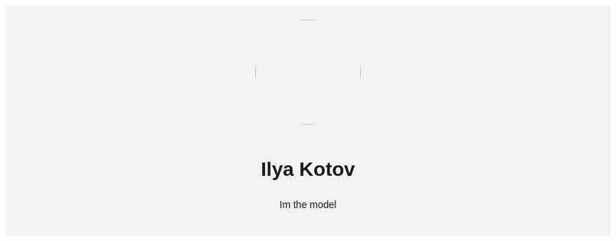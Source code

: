 <!DOCTYPE html>
<html>
  <head>
    <meta charset="UTF-8">
    <title>Моя визитка</title>
    <style>
      body {
        font-family: Arial, sans-serif;
        margin: 0;
        padding: 0;
      }
      .header {
        background-color: #f2f2f2;
        padding: 20px;
        text-align: center;
      }
      .header img {
        width: 150px;
        height: 150px;
        border-radius: 50%;
      }
      .content {
        padding: 20px;
        text-align: center;
      }
      .social-links {
        margin-top: 30px;
      }
      .social-links a {
        display: block;
        margin: 0 auto 20px auto;
        font-size: 30px;
        color: #fff;
        text-decoration: none;
        border: 2px solid #333;
        border-radius: 5px;
        padding: 20px;
        transition: background-color 0.3s ease;
      }
      .social-links a.vk {
        background-color: #4867aa;
      }
      .social-links a.instagram {
        background-color: #8a3ab9;
      }
      .social-links a.telegram {
        background-color: #0088cc;
      }
      .social-links a.whatsapp {
        background-color: #25d366;
      }
      .social-links a:hover {
        background-color: #fff;
color: #333;
      }
    </style>
  </head>
  <body>
    <div class="header">
       <img src="https://i.postimg.cc/RFSdK0Hw/kote.jpg" width="200" height="200">
      <h1>Ilya Kotov</h1>
      <p>Im the model</p>
    </div>